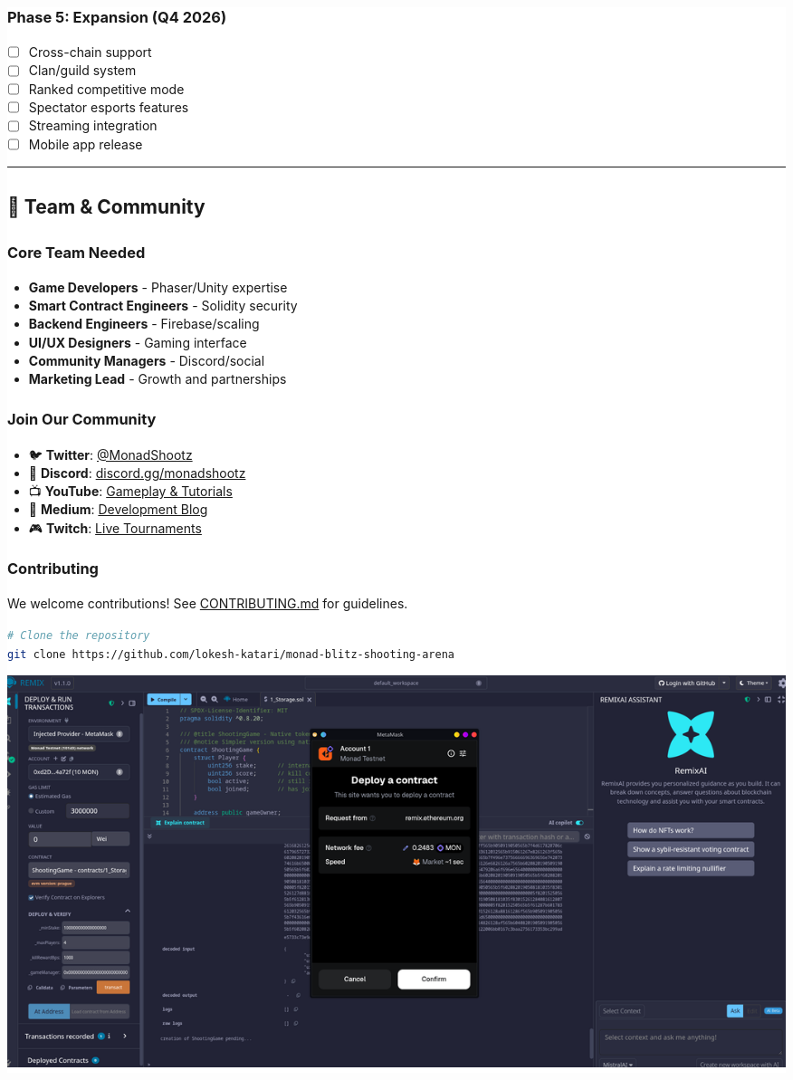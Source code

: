 ### Phase 5: Expansion (Q4 2026)
- [ ] Cross-chain support
- [ ] Clan/guild system
- [ ] Ranked competitive mode
- [ ] Spectator esports features
- [ ] Streaming integration
- [ ] Mobile app release

---

## 👥 Team & Community

### Core Team Needed

- **Game Developers** - Phaser/Unity expertise
- **Smart Contract Engineers** - Solidity security
- **Backend Engineers** - Firebase/scaling
- **UI/UX Designers** - Gaming interface
- **Community Managers** - Discord/social
- **Marketing Lead** - Growth and partnerships

### Join Our Community

- 🐦 **Twitter**: [@MonadShootz](#)
- 💬 **Discord**: [discord.gg/monadshootz](#)
- 📺 **YouTube**: [Gameplay & Tutorials](#)
- 📰 **Medium**: [Development Blog](#)
- 🎮 **Twitch**: [Live Tournaments](#)

### Contributing

We welcome contributions! See [CONTRIBUTING.md](CONTRIBUTING.md) for guidelines.

```bash
# Clone the repository
git clone https://github.com/lokesh-katari/monad-blitz-shooting-arena


```
![Gameplay](/demo.webm)
![Contract](/TEST.png)